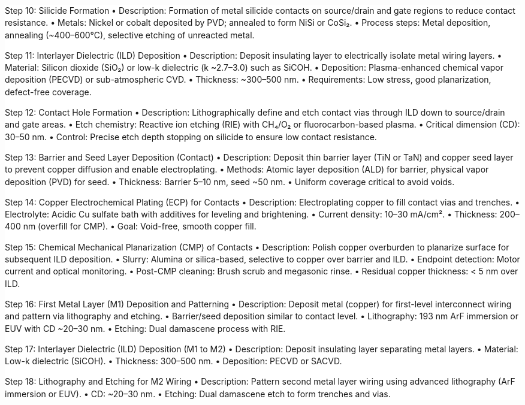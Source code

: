 Step 10: Silicide Formation
	•	Description: Formation of metal silicide contacts on source/drain and gate regions to reduce contact resistance.
	•	Metals: Nickel or cobalt deposited by PVD; annealed to form NiSi or CoSi₂.
	•	Process steps: Metal deposition, annealing (~400–600°C), selective etching of unreacted metal.

 Step 11: Interlayer Dielectric (ILD) Deposition
	•	Description: Deposit insulating layer to electrically isolate metal wiring layers.
	•	Material: Silicon dioxide (SiO₂) or low-k dielectric (k ~2.7–3.0) such as SiCOH.
	•	Deposition: Plasma-enhanced chemical vapor deposition (PECVD) or sub-atmospheric CVD.
	•	Thickness: ~300–500 nm.
	•	Requirements: Low stress, good planarization, defect-free coverage.

Step 12: Contact Hole Formation
	•	Description: Lithographically define and etch contact vias through ILD down to source/drain and gate areas.
	•	Etch chemistry: Reactive ion etching (RIE) with CH₄/O₂ or fluorocarbon-based plasma.
	•	Critical dimension (CD): 30–50 nm.
	•	Control: Precise etch depth stopping on silicide to ensure low contact resistance.

Step 13: Barrier and Seed Layer Deposition (Contact)
	•	Description: Deposit thin barrier layer (TiN or TaN) and copper seed layer to prevent copper diffusion and enable electroplating.
	•	Methods: Atomic layer deposition (ALD) for barrier, physical vapor deposition (PVD) for seed.
	•	Thickness: Barrier 5–10 nm, seed ~50 nm.
	•	Uniform coverage critical to avoid voids.

Step 14: Copper Electrochemical Plating (ECP) for Contacts
	•	Description: Electroplating copper to fill contact vias and trenches.
	•	Electrolyte: Acidic Cu sulfate bath with additives for leveling and brightening.
	•	Current density: 10–30 mA/cm².
	•	Thickness: 200–400 nm (overfill for CMP).
	•	Goal: Void-free, smooth copper fill.

Step 15: Chemical Mechanical Planarization (CMP) of Contacts
	•	Description: Polish copper overburden to planarize surface for subsequent ILD deposition.
	•	Slurry: Alumina or silica-based, selective to copper over barrier and ILD.
	•	Endpoint detection: Motor current and optical monitoring.
	•	Post-CMP cleaning: Brush scrub and megasonic rinse.
	•	Residual copper thickness: < 5 nm over ILD.

Step 16: First Metal Layer (M1) Deposition and Patterning
	•	Description: Deposit metal (copper) for first-level interconnect wiring and pattern via lithography and etching.
	•	Barrier/seed deposition similar to contact level.
	•	Lithography: 193 nm ArF immersion or EUV with CD ~20–30 nm.
	•	Etching: Dual damascene process with RIE.

Step 17: Interlayer Dielectric (ILD) Deposition (M1 to M2)
	•	Description: Deposit insulating layer separating metal layers.
	•	Material: Low-k dielectric (SiCOH).
	•	Thickness: 300–500 nm.
	•	Deposition: PECVD or SACVD.

Step 18: Lithography and Etching for M2 Wiring
	•	Description: Pattern second metal layer wiring using advanced lithography (ArF immersion or EUV).
	•	CD: ~20–30 nm.
	•	Etching: Dual damascene etch to form trenches and vias.
